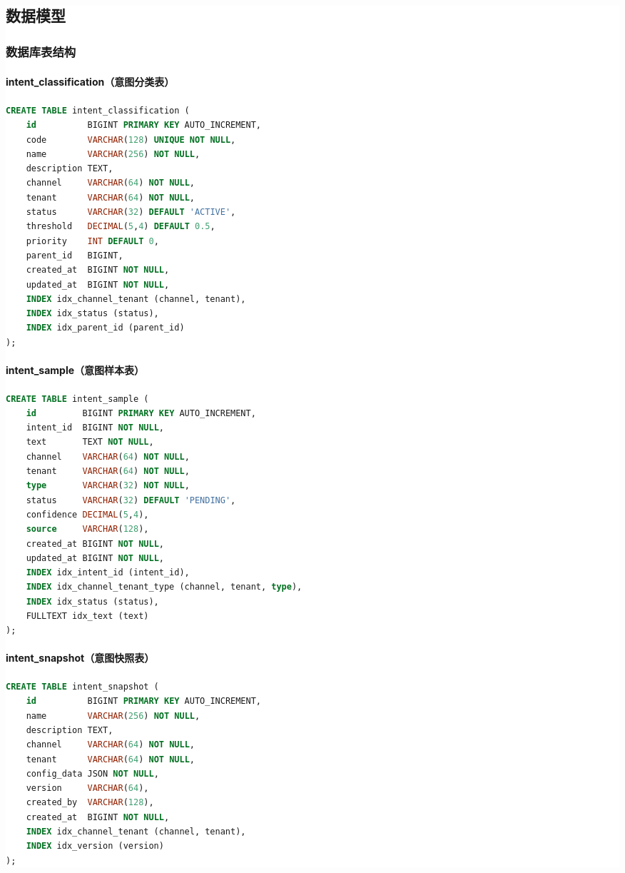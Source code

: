 ## 数据模型

### 数据库表结构

#### intent_classification（意图分类表）
```sql
CREATE TABLE intent_classification (
    id          BIGINT PRIMARY KEY AUTO_INCREMENT,
    code        VARCHAR(128) UNIQUE NOT NULL,
    name        VARCHAR(256) NOT NULL,
    description TEXT,
    channel     VARCHAR(64) NOT NULL,
    tenant      VARCHAR(64) NOT NULL,
    status      VARCHAR(32) DEFAULT 'ACTIVE',
    threshold   DECIMAL(5,4) DEFAULT 0.5,
    priority    INT DEFAULT 0,
    parent_id   BIGINT,
    created_at  BIGINT NOT NULL,
    updated_at  BIGINT NOT NULL,
    INDEX idx_channel_tenant (channel, tenant),
    INDEX idx_status (status),
    INDEX idx_parent_id (parent_id)
);
```

#### intent_sample（意图样本表）
```sql
CREATE TABLE intent_sample (
    id         BIGINT PRIMARY KEY AUTO_INCREMENT,
    intent_id  BIGINT NOT NULL,
    text       TEXT NOT NULL,
    channel    VARCHAR(64) NOT NULL,
    tenant     VARCHAR(64) NOT NULL,
    type       VARCHAR(32) NOT NULL,
    status     VARCHAR(32) DEFAULT 'PENDING',
    confidence DECIMAL(5,4),
    source     VARCHAR(128),
    created_at BIGINT NOT NULL,
    updated_at BIGINT NOT NULL,
    INDEX idx_intent_id (intent_id),
    INDEX idx_channel_tenant_type (channel, tenant, type),
    INDEX idx_status (status),
    FULLTEXT idx_text (text)
);
```

#### intent_snapshot（意图快照表）
```sql
CREATE TABLE intent_snapshot (
    id          BIGINT PRIMARY KEY AUTO_INCREMENT,
    name        VARCHAR(256) NOT NULL,
    description TEXT,
    channel     VARCHAR(64) NOT NULL,
    tenant      VARCHAR(64) NOT NULL,
    config_data JSON NOT NULL,
    version     VARCHAR(64),
    created_by  VARCHAR(128),
    created_at  BIGINT NOT NULL,
    INDEX idx_channel_tenant (channel, tenant),
    INDEX idx_version (version)
);
```
